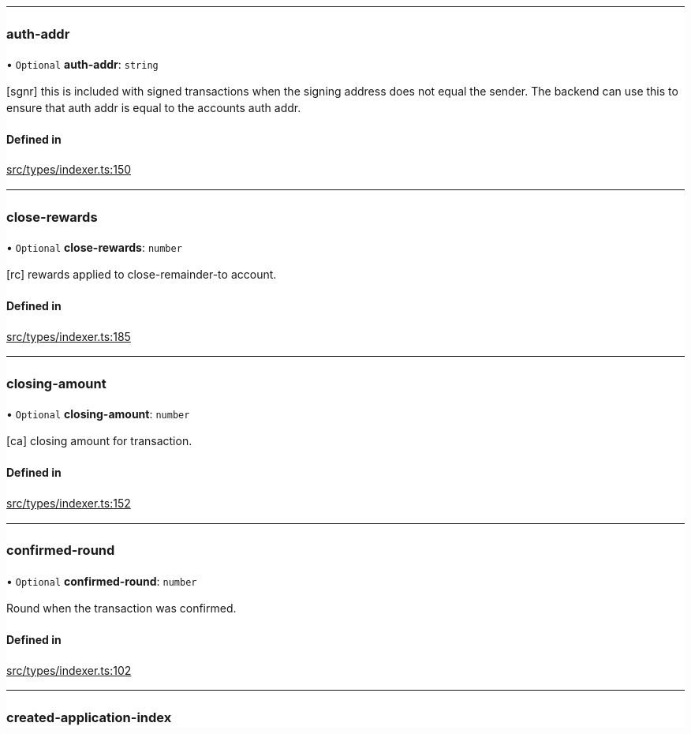___

### auth-addr

• `Optional` **auth-addr**: `string`

[sgnr] this is included with signed transactions when the signing address does not equal the sender.
The backend can use this to ensure that auth addr is equal to the accounts auth addr.

#### Defined in

[src/types/indexer.ts:150](https://github.com/algorandfoundation/algokit-utils-ts/blob/main/src/types/indexer.ts#L150)

___

### close-rewards

• `Optional` **close-rewards**: `number`

[rc] rewards applied to close-remainder-to account.

#### Defined in

[src/types/indexer.ts:185](https://github.com/algorandfoundation/algokit-utils-ts/blob/main/src/types/indexer.ts#L185)

___

### closing-amount

• `Optional` **closing-amount**: `number`

[ca] closing amount for transaction.

#### Defined in

[src/types/indexer.ts:152](https://github.com/algorandfoundation/algokit-utils-ts/blob/main/src/types/indexer.ts#L152)

___

### confirmed-round

• `Optional` **confirmed-round**: `number`

Round when the transaction was confirmed.

#### Defined in

[src/types/indexer.ts:102](https://github.com/algorandfoundation/algokit-utils-ts/blob/main/src/types/indexer.ts#L102)

___

### created-application-index
